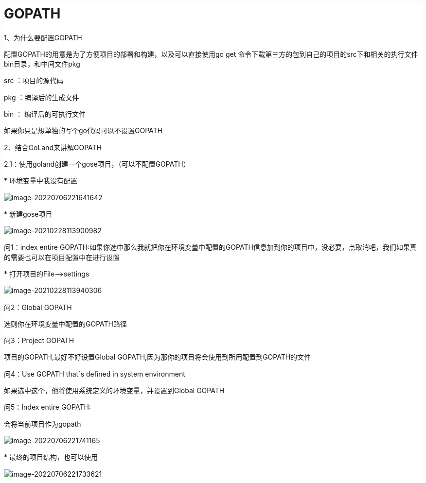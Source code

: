 # GOPATH

1、为什么要配置GOPATH

配置GOPATH的用意是为了方便项目的部署和构建，以及可以直接使用go get 命令下载第三方的包到自己的项目的src下和相关的执行文件bin目录，和中间文件pkg

src ：项目的源代码

pkg ：编译后的生成文件

bin ： 编译后的可执行文件

如果你只是想单独的写个go代码可以不设置GOPATH

2、结合GoLand来讲解GOPATH

2.1：使用goland创建一个gose项目，（可以不配置GOPATH）

\* 环境变量中我没有配置

![image-20220706221641642](https://raw.githubusercontent.com/hellolib/pictures/main/Typora/pic-00-gitee/20220706221641.png)



\* 新建gose项目

![image-20210228113900982](https://raw.githubusercontent.com/hellolib/pictures/main/Typora/pic-00-gitee/image-20210228113900982.png)

 

问1：index entire GOPATH:如果你选中那么我就把你在环境变量中配置的GOPATH信息加到你的项目中，没必要，点取消吧，我们如果真的需要也可以在项目配置中在进行设置

\* 打开项目的File——>settings

 ![image-20210228113940306](https://raw.githubusercontent.com/hellolib/pictures/main/Typora/pic-00-gitee/image-20210228113940306.png)

 

问2：Global GOPATH

选则你在环境变量中配置的GOPATH路径

问3：Project GOPATH

项目的GOPATH,最好不好设置Global GOPATH,因为那你的项目将会使用到所用配置到GOPATH的文件

问4：Use GOPATH that`s defined in system environment

如果选中这个，他将使用系统定义的环境变量，并设置到Global GOPATH

问5：Index entire GOPATH:

会将当前项目作为gopath

 ![image-20220706221741165](https://raw.githubusercontent.com/hellolib/pictures/main/Typora/pic-00-gitee/20220706221741.png)

 

\* 最终的项目结构，也可以使用

![image-20220706221733621](https://raw.githubusercontent.com/hellolib/pictures/main/Typora/pic-00-gitee/20220706221733.png)

